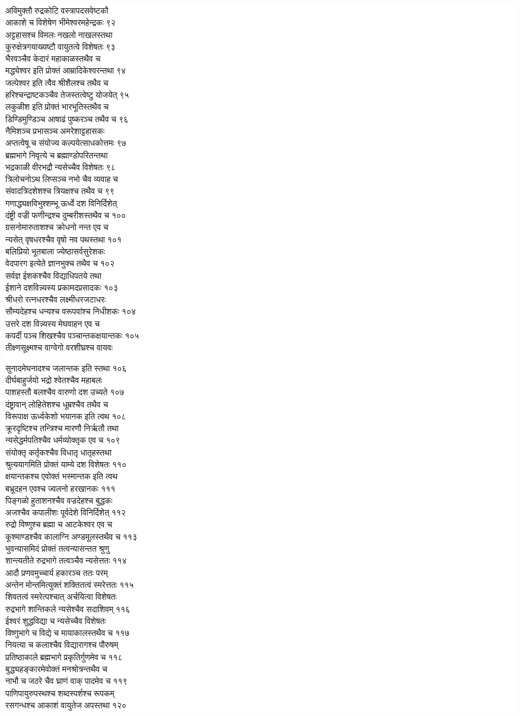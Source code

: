 अविमुक्तौ रुद्रकोटि वस्त्रापदसवेष्टकौ  
आकाशे च विशेषेण भीमेश्वरमहेन्द्रकः ९२  
अट्टहासश्च विमलः नखलो नाखलस्तथा  
कुरुक्षेत्रगयाख्यष्टौ वायुतत्वे विशेषतः ९३  
भैरवञ्चैव केदारं महाकाळस्तथैव च  
मद्ध्येश्वर इति प्रोक्तं आम्रादिकेश्वरन्तथा ९४  
जल्पेश्वर इति त्वैव श्रीशैलश्च तथैव च  
हरिश्चन्द्राष्टकञ्चैव तेजस्तत्वेष्टु योजयेत् ९५  
लकुळीश इति प्रोक्तं भारभूतिस्तथैव च  
डिण्डिमुण्डिञ्च आषाढं पुष्करञ्च तथैव च ९६  
नैमिशञ्च प्रभासञ्च अमरेशाट्टहासकः  
अप्तत्वेषू च संयोज्य कल्पयेत्साधकोत्तमः ९७  
ब्रह्मभागे निवृत्ये च ब्रह्माण्डोपरितन्तथा  
भद्रकाळी वीरभद्रौ न्यसेच्चैव विशेषतः ९८  
त्रिलोचनोऽथ लिप्सञ्च नभो चैव व्यवाह च  
संवादत्रिदशेशश्च त्रियक्षश्च तथैव च ९९  
गणाद्ध्यक्षविभुश्शम्भू ऊर्ध्वे दश विनिर्दिशेत्  
दंष्ट्री वज्री फणीन्द्रश्च दुम्बरीशस्तथैव च १००  
ग्रसनोमारुताशश्च क्रोधनो नन्त एव च  
न्यसेत् वृषधरश्चैव वृषो नव पथस्तथा १०१  
बलिप्रियो भूतबाला ज्येष्ठासर्वसुरेशकः  
वेदपारग इत्येते ज्ञानभुक्च तथैव च १०२  
सर्वज्ञ ईशकश्चैव विद्याधिपतये तथा  
ईशाने दशविन्न्यस्य प्रकामदप्रसादकः १०३  
श्रीधरो रत्नधरश्चैव लक्ष्मीधरजटाधरः  
सौम्यदेहश्च धन्यश्च वरूपवांश्च निधीशकः १०४  
उत्तरे दश विन्न्यस्य मेघवाहन एव च  
कपर्दी पञ्च शिखश्चैव पञ्चान्तकक्षयान्तकः १०५  
तीक्ष्णसूक्ष्मश्च वाग्वेगो वरशीघ्रश्च वायवः  

सुनादमेघनादश्च जलान्तक इति स्तथा १०६  
दीर्घबाहुर्जयो भद्रो श्वेतश्चैव महाबलः  
पाशहस्तौ बलश्चैव वारुणो दश उच्यते १०७  
दंष्ट्रावान् लोहितेशश्च धूम्रश्चैव तथैव च  
विरूपाक्ष ऊर्ध्वकेशो भयानक इति त्वथ १०८  
क्रूरदृष्टिश्च तन्त्रिश्च मारणौ निर्ऋतौ तथा  
न्यसेद्धर्मपतिश्चैव धर्मव्योक्तृक एव च १०९  
संयोक्तृ कर्तृकश्चैव विधातृ धातृहस्तथा  
श्रुत्ययागमिति प्रोक्तं याम्ये दश विशेषतः ११०  
क्षयान्तकश्च एवोक्तं भस्मान्तक इति त्वथ  
बभ्रूदहन एवश्च ज्वलनो हरखानकः १११  
पिङ्गळो हुताशनश्चैव वज्रदेहश्च बुद्धकः  
अजश्चैव कपालीशः पूर्वदेशे विनिर्दिशेत् ११२  
रुद्रो विष्णुश्च ब्रह्मा च आटकेश्वर एव च  
कूश्माण्डश्चैव कालाग्नि अण्डमूलस्तथैव च ११३  
भुवन्यासमिदं प्रोक्तं तत्वन्यासन्तत श्रुणु  
शान्त्यतीते रुद्रभागे तत्वञ्चैव न्यसेत्ततः ११४  
आदौ प्रणवमुच्चार्य हकारञ्च ततः परम्  
अन्तेन मोन्तमित्युक्तं शक्तितत्वं स्मरेत्ततः ११५  
शिवतत्वं स्मरेत्पश्चात् अर्चयित्वा विशेषतः  
रुद्रभागे शान्तिकले न्यसेश्चैव सदाशिवम् ११६  
ईश्वरं शुद्धविद्या च न्यसेच्चैव विशेषतः  
विष्णुभागे च विद्ये च मायाकालस्तथैव च ११७  
नियत्या च कलाश्चैव विद्यारागश्च पौरुषम्  
प्रतिष्ठाकाले ब्रह्मभागे प्रकृतिर्गुणमेव च ११८  
बुद्ध्यहङ्कारमेवोक्तं मनश्रोत्रन्तथैव च  
नाभौ च जठरे चैव घ्राणं वाक् पादमेव च ११९  
पाणिपायुरुपस्थश्च शब्दस्पर्शश्च रूपकम्  
रसगन्धश्च आकाशं वायुतेज अपस्तथा १२०  
